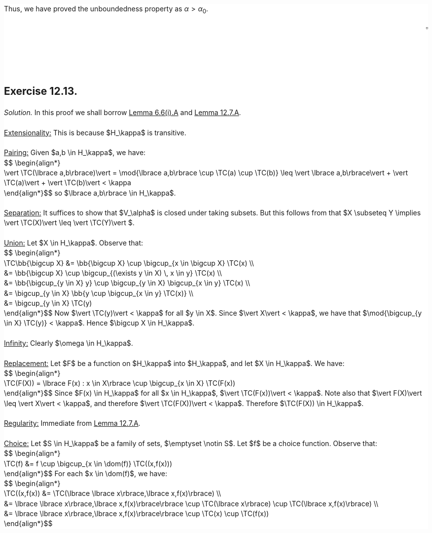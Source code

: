 Thus, we have proved the unboundedness property as $\alpha > \alpha_0$.<p align="right">$\square$</p><br/>
<br/>
<a name="ex12.13"></a><br/>
<h2>Exercise 12.13.</h2>
<i>Solution.</i> In this proof we shall borrow <a href="https://clementyung.github.io/jech-solutions/chapter-6#lem6.6(i).A">Lemma 6.6(i).A</a> and <a href="#lem12.7.A">Lemma 12.7.A</a>.<br/>
<br/>
<u>Extensionality:</u> This is because $H_\kappa$ is transitive.<br/>
<br/>
<u>Pairing:</u> Given $a,b \in H_\kappa$, we have:<br/>
$$
\begin{align*}<br/>
\vert \TC(\lbrace a,b\rbrace)\vert  = \mod{\lbrace a,b\rbrace \cup \TC(a) \cup \TC(b)} \leq \vert \lbrace a,b\rbrace\vert  + \vert \TC(a)\vert  + \vert \TC(b)\vert  < \kappa<br/>
\end{align*}$$
so $\lbrace a,b\rbrace \in H_\kappa$.<br/>
<br/>
<u>Separation:</u> It suffices to show that $V_\alpha$ is closed under taking subsets. But this follows from that $X \subseteq Y \implies \vert \TC(X)\vert  \leq \vert \TC(Y)\vert $.<br/>
<br/>
<u>Union:</u> Let $X \in H_\kappa$. Observe that:<br/>
$$
\begin{align*}<br/>
\TC\bb{\bigcup X} &= \bb{\bigcup X} \cup \bigcup_{x \in \bigcup X} \TC(x) \\<br/>
&= \bb{\bigcup X} \cup \bigcup_{(\exists y \in X) \, x \in y} \TC(x) \\<br/>
&= \bb{\bigcup_{y \in X} y} \cup \bigcup_{y \in X} \bigcup_{x \in y} \TC(x)  \\<br/>
&= \bigcup_{y \in X} \bb{y \cup \bigcup_{x \in y} \TC(x)} \\<br/>
&= \bigcup_{y \in X} \TC(y)<br/>
\end{align*}$$
Now $\vert \TC(y)\vert  < \kappa$ for all $y \in X$. Since $\vert X\vert  < \kappa$, we have that $\mod{\bigcup_{y \in X} \TC(y)} < \kappa$. Hence $\bigcup X \in H_\kappa$.<br/>
<br/>
<u>Infinity:</u> Clearly $\omega \in H_\kappa$.<br/>
<br/>
<u>Replacement:</u> Let $F$ be a function on $H_\kappa$ into $H_\kappa$, and let $X \in H_\kappa$. We have:<br/>
$$
\begin{align*}<br/>
\TC(F(X)) = \lbrace F(x) : x \in X\rbrace \cup \bigcup_{x \in X} \TC(F(x))<br/>
\end{align*}$$
Since $F(x) \in H_\kappa$ for all $x \in H_\kappa$, $\vert \TC(F(x))\vert  < \kappa$. Note also that $\vert F(X)\vert  \leq \vert X\vert  < \kappa$, and therefore $\vert \TC(F(X))\vert  < \kappa$. Therefore $\TC(F(X)) \in H_\kappa$.<br/>
<br/>
<u>Regularity:</u> Immediate from <a href="#lem12.7.A">Lemma 12.7.A</a>.<br/>
<br/>
<u>Choice:</u> Let $S \in H_\kappa$ be a family of sets, $\emptyset \notin S$. Let $f$ be a choice function. Observe that:<br/>
$$
\begin{align*}<br/>
\TC(f) &= f \cup \bigcup_{x \in \dom(f)} \TC((x,f(x)))<br/>
\end{align*}$$
For each $x \in \dom(f)$, we have:<br/>
$$
\begin{align*}<br/>
\TC((x,f(x)) &= \TC(\lbrace \lbrace x\rbrace,\lbrace x,f(x)\rbrace) \\<br/>
&= \lbrace \lbrace x\rbrace,\lbrace x,f(x)\rbrace\rbrace \cup \TC(\lbrace x\rbrace) \cup \TC(\lbrace x,f(x)\rbrace) \\<br/>
&= \lbrace \lbrace x\rbrace,\lbrace x,f(x)\rbrace\rbrace \cup \TC(x) \cup \TC(f(x))<br/>
\end{align*}$$